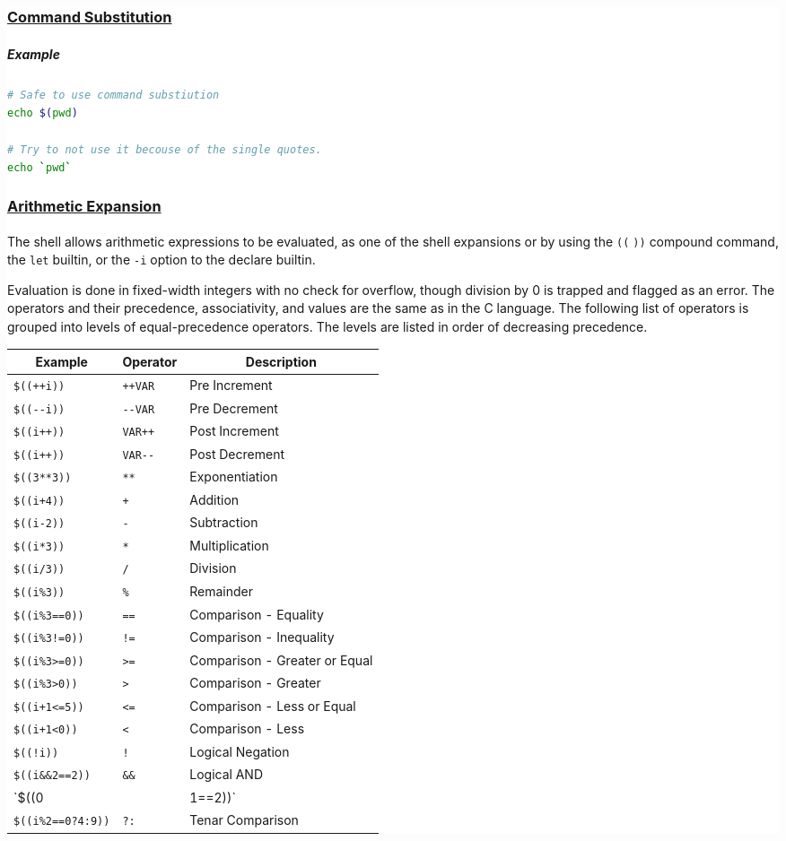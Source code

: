 ### [Command Substitution](https://www.gnu.org/software/bash/manual/html_node/Command-Substitution.html)

##### Example
```bash
# Safe to use command substiution
echo $(pwd)

# Try to not use it becouse of the single quotes.
echo `pwd`
```


### [Arithmetic Expansion](https://www.gnu.org/software/bash/manual/html_node/Arithmetic-Expansion.html)

The shell allows arithmetic expressions to be evaluated, as one of the shell expansions or by using the `((` `))` compound command, the `let` builtin, or the `-i` option to the declare builtin.

Evaluation is done in fixed-width integers with no check for overflow, though division by 0 is trapped and flagged as an error. The operators and their precedence, associativity, and values are the same as in the C language. The following list of operators is grouped into levels of equal-precedence operators. The levels are listed in order of decreasing precedence.

| Example            | Operator   | Description      |
|--------------------|------------|------------------|
| `$((++i))`         | `++VAR`    | Pre Increment
| `$((--i))`         | `--VAR`    | Pre Decrement
| `$((i++))`         | `VAR++`    | Post Increment
| `$((i++))`         | `VAR--`    | Post Decrement
| `$((3**3))`        | `**`       | Exponentiation
| `$((i+4))`         | `+`        | Addition
| `$((i-2))`         | `-`        | Subtraction
| `$((i*3))`         | `*`        | Multiplication
| `$((i/3))`         | `/`        | Division
| `$((i%3))`         | `%`        | Remainder
| `$((i%3==0))`      | `==`       | Comparison - Equality
| `$((i%3!=0))`      | `!=`       | Comparison - Inequality
| `$((i%3>=0))`      | `>=`       | Comparison - Greater or Equal
| `$((i%3>0))`       | `>`        | Comparison - Greater
| `$((i+1<=5))`      | `<=`       | Comparison - Less or Equal
| `$((i+1<0))`       | `<`        | Comparison - Less
| `$((!i))`          | `!`        | Logical Negation
| `$((i&&2==2))`     | `&&`       | Logical AND
| `$((0||1==2))`     | `||`       | Logical OR
| `$((i%2==0?4:9))`  | `?:`       | Tenar Comparison
